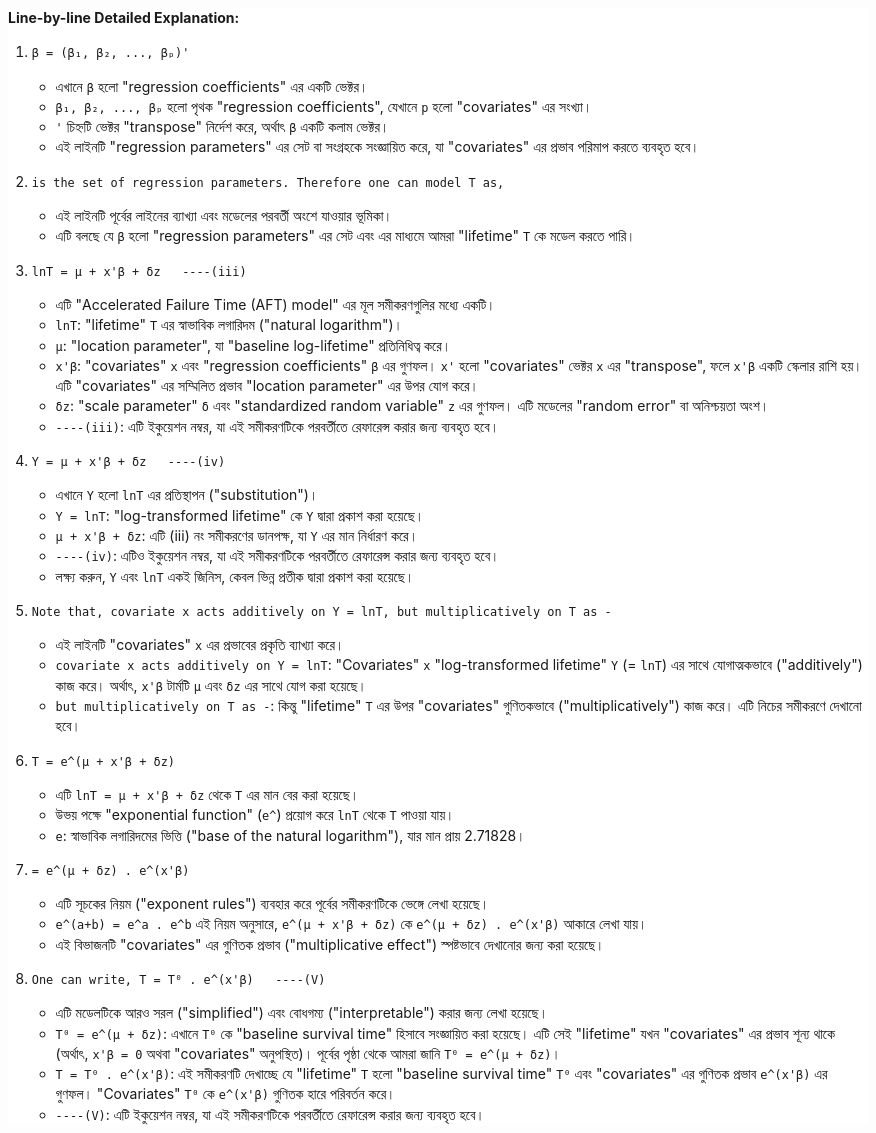 **Line-by-line Detailed Explanation:**

1.  `β = (β₁, β₂, ..., βₚ)'`
    *   এখানে `β` হলো "regression coefficients" এর একটি ভেক্টর।
    *   `β₁, β₂, ..., βₚ` হলো পৃথক "regression coefficients", যেখানে `p` হলো "covariates" এর সংখ্যা।
    *   `'` চিহ্নটি ভেক্টর "transpose" নির্দেশ করে, অর্থাৎ `β` একটি কলাম ভেক্টর।
    *   এই লাইনটি "regression parameters" এর সেট বা সংগ্রহকে সংজ্ঞায়িত করে, যা "covariates" এর প্রভাব পরিমাপ করতে ব্যবহৃত হবে।

2.  `is the set of regression parameters. Therefore one can model T as,`
    *   এই লাইনটি পূর্বের লাইনের ব্যাখ্যা এবং মডেলের পরবর্তী অংশে যাওয়ার ভূমিকা।
    *   এটি বলছে যে `β` হলো "regression parameters" এর সেট এবং এর মাধ্যমে আমরা "lifetime" `T` কে মডেল করতে পারি।

3.  `lnT = μ + x'β + δz   ----(iii)`
    *   এটি "Accelerated Failure Time (AFT) model" এর মূল সমীকরণগুলির মধ্যে একটি।
    *   `lnT`: "lifetime" `T` এর স্বাভাবিক লগারিদম ("natural logarithm")।
    *   `μ`: "location parameter", যা "baseline log-lifetime" প্রতিনিধিত্ব করে।
    *   `x'β`: "covariates" `x` এবং "regression coefficients" `β` এর গুণফল। `x'` হলো "covariates" ভেক্টর `x` এর "transpose", ফলে `x'β` একটি স্কেলার রাশি হয়। এটি "covariates" এর সম্মিলিত প্রভাব "location parameter" এর উপর যোগ করে।
    *   `δz`: "scale parameter" `δ` এবং "standardized random variable" `z` এর গুণফল। এটি মডেলের "random error" বা অনিশ্চয়তা অংশ।
    *   `----(iii)`: এটি ইকুয়েশন নম্বর, যা এই সমীকরণটিকে পরবর্তীতে রেফারেন্স করার জন্য ব্যবহৃত হবে।

4.  `Y = μ + x'β + δz   ----(iv)`
    *   এখানে `Y` হলো `lnT` এর প্রতিস্থাপন ("substitution")।
    *   `Y = lnT`: "log-transformed lifetime" কে `Y` দ্বারা প্রকাশ করা হয়েছে।
    *   `μ + x'β + δz`: এটি (iii) নং সমীকরণের ডানপক্ষ, যা `Y` এর মান নির্ধারণ করে।
    *   `----(iv)`: এটিও ইকুয়েশন নম্বর, যা এই সমীকরণটিকে পরবর্তীতে রেফারেন্স করার জন্য ব্যবহৃত হবে।
    *   লক্ষ্য করুন, `Y` এবং `lnT` একই জিনিস, কেবল ভিন্ন প্রতীক দ্বারা প্রকাশ করা হয়েছে।

5.  `Note that, covariate x acts additively on Y = lnT, but multiplicatively on T as -`
    *   এই লাইনটি "covariates" `x` এর প্রভাবের প্রকৃতি ব্যাখ্যা করে।
    *   `covariate x acts additively on Y = lnT`: "Covariates" `x` "log-transformed lifetime" `Y` (= `lnT`) এর সাথে যোগাত্মকভাবে ("additively") কাজ করে। অর্থাৎ, `x'β` টার্মটি `μ` এবং `δz` এর সাথে যোগ করা হয়েছে।
    *   `but multiplicatively on T as -`: কিন্তু "lifetime" `T` এর উপর "covariates" গুণিতকভাবে ("multiplicatively") কাজ করে। এটি নিচের সমীকরণে দেখানো হবে।

6.  `T = e^(μ + x'β + δz)`
    *   এটি `lnT = μ + x'β + δz` থেকে `T` এর মান বের করা হয়েছে।
    *   উভয় পক্ষে "exponential function" (`e^`) প্রয়োগ করে `lnT` থেকে `T` পাওয়া যায়।
    *   `e`: স্বাভাবিক লগারিদমের ভিত্তি ("base of the natural logarithm"), যার মান প্রায় 2.71828।

7.  `= e^(μ + δz) . e^(x'β)`
    *   এটি সূচকের নিয়ম ("exponent rules") ব্যবহার করে পূর্বের সমীকরণটিকে ভেঙ্গে লেখা হয়েছে।
    *   `e^(a+b) = e^a . e^b` এই নিয়ম অনুসারে, `e^(μ + x'β + δz)` কে `e^(μ + δz) . e^(x'β)` আকারে লেখা যায়।
    *   এই বিভাজনটি "covariates" এর গুণিতক প্রভাব ("multiplicative effect") স্পষ্টভাবে দেখানোর জন্য করা হয়েছে।

8.  `One can write, T = T⁰ . e^(x'β)   ----(V)`
    *   এটি মডেলটিকে আরও সরল ("simplified") এবং বোধগম্য ("interpretable") করার জন্য লেখা হয়েছে।
    *   `T⁰ = e^(μ + δz)`: এখানে `T⁰` কে "baseline survival time" হিসাবে সংজ্ঞায়িত করা হয়েছে। এটি সেই "lifetime" যখন "covariates" এর প্রভাব শূন্য থাকে (অর্থাৎ, `x'β = 0` অথবা "covariates" অনুপস্থিত)। পূর্বের পৃষ্ঠা থেকে আমরা জানি `T⁰ = e^(μ + δz)`।
    *   `T = T⁰ . e^(x'β)`: এই সমীকরণটি দেখাচ্ছে যে "lifetime" `T` হলো "baseline survival time" `T⁰` এবং "covariates" এর গুণিতক প্রভাব `e^(x'β)` এর গুণফল। "Covariates" `T⁰` কে `e^(x'β)` গুণিতক হারে পরিবর্তন করে।
    *   `----(V)`: এটি ইকুয়েশন নম্বর, যা এই সমীকরণটিকে পরবর্তীতে রেফারেন্স করার জন্য ব্যবহৃত হবে।
